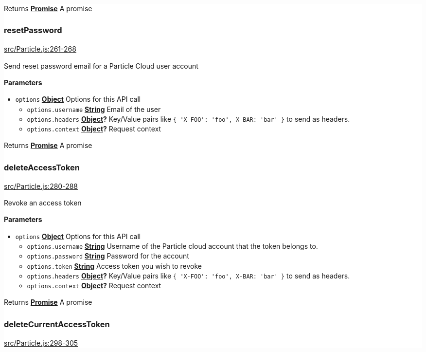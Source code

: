 Returns **[Promise](https://developer.mozilla.org/en-US/docs/Web/JavaScript/Reference/Global_Objects/Promise)** A promise

### resetPassword

[src/Particle.js:261-268](https://github.com/spark/particle-api-js/blob/de96e0c651041f5ed0430cc0f657f1a512f10ca6/src/Particle.js#L261-L268 "Source code on GitHub")

Send reset password email for a Particle Cloud user account

**Parameters**

-   `options` **[Object](https://developer.mozilla.org/en-US/docs/Web/JavaScript/Reference/Global_Objects/Object)** Options for this API call
    -   `options.username` **[String](https://developer.mozilla.org/en-US/docs/Web/JavaScript/Reference/Global_Objects/String)** Email of the user
    -   `options.headers` **[Object](https://developer.mozilla.org/en-US/docs/Web/JavaScript/Reference/Global_Objects/Object)?** Key/Value pairs like `{ 'X-FOO': 'foo', X-BAR: 'bar' }` to send as headers.
    -   `options.context` **[Object](https://developer.mozilla.org/en-US/docs/Web/JavaScript/Reference/Global_Objects/Object)?** Request context

Returns **[Promise](https://developer.mozilla.org/en-US/docs/Web/JavaScript/Reference/Global_Objects/Promise)** A promise

### deleteAccessToken

[src/Particle.js:280-288](https://github.com/spark/particle-api-js/blob/de96e0c651041f5ed0430cc0f657f1a512f10ca6/src/Particle.js#L280-L288 "Source code on GitHub")

Revoke an access token

**Parameters**

-   `options` **[Object](https://developer.mozilla.org/en-US/docs/Web/JavaScript/Reference/Global_Objects/Object)** Options for this API call
    -   `options.username` **[String](https://developer.mozilla.org/en-US/docs/Web/JavaScript/Reference/Global_Objects/String)** Username of the Particle cloud account that the token belongs to.
    -   `options.password` **[String](https://developer.mozilla.org/en-US/docs/Web/JavaScript/Reference/Global_Objects/String)** Password for the account
    -   `options.token` **[String](https://developer.mozilla.org/en-US/docs/Web/JavaScript/Reference/Global_Objects/String)** Access token you wish to revoke
    -   `options.headers` **[Object](https://developer.mozilla.org/en-US/docs/Web/JavaScript/Reference/Global_Objects/Object)?** Key/Value pairs like `{ 'X-FOO': 'foo', X-BAR: 'bar' }` to send as headers.
    -   `options.context` **[Object](https://developer.mozilla.org/en-US/docs/Web/JavaScript/Reference/Global_Objects/Object)?** Request context

Returns **[Promise](https://developer.mozilla.org/en-US/docs/Web/JavaScript/Reference/Global_Objects/Promise)** A promise

### deleteCurrentAccessToken

[src/Particle.js:298-305](https://github.com/spark/particle-api-js/blob/de96e0c651041f5ed0430cc0f657f1a512f10ca6/src/Particle.js#L298-L305 "Source code on GitHub")
